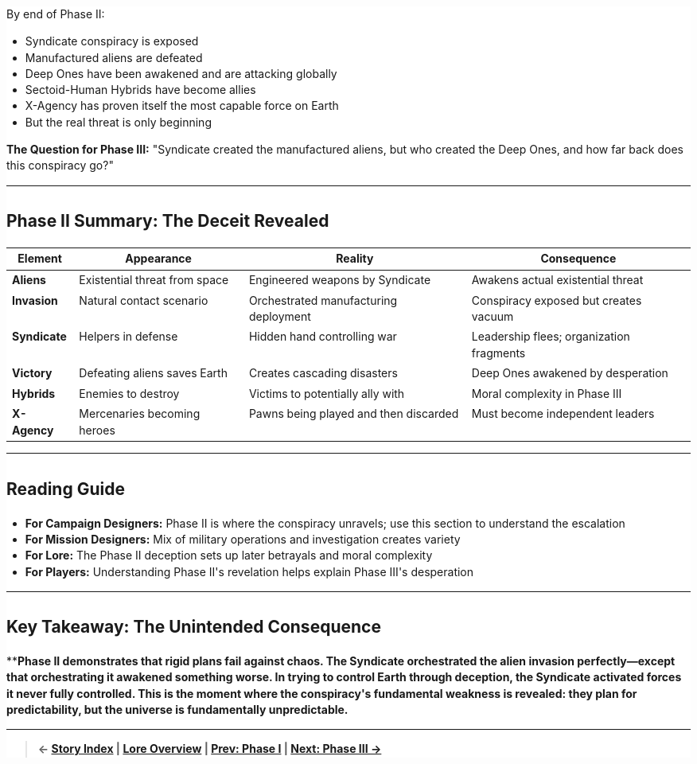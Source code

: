 By end of Phase II:
- Syndicate conspiracy is exposed
- Manufactured aliens are defeated
- Deep Ones have been awakened and are attacking globally
- Sectoid-Human Hybrids have become allies
- X-Agency has proven itself the most capable force on Earth
- But the real threat is only beginning

**The Question for Phase III:**
"Syndicate created the manufactured aliens, but who created the Deep Ones, and how far back does this conspiracy go?"

---

## Phase II Summary: The Deceit Revealed

| Element | Appearance | Reality | Consequence |
|---------|-----------|---------|-------------|
| **Aliens** | Existential threat from space | Engineered weapons by Syndicate | Awakens actual existential threat |
| **Invasion** | Natural contact scenario | Orchestrated manufacturing deployment | Conspiracy exposed but creates vacuum |
| **Syndicate** | Helpers in defense | Hidden hand controlling war | Leadership flees; organization fragments |
| **Victory** | Defeating aliens saves Earth | Creates cascading disasters | Deep Ones awakened by desperation |
| **Hybrids** | Enemies to destroy | Victims to potentially ally with | Moral complexity in Phase III |
| **X-Agency** | Mercenaries becoming heroes | Pawns being played and then discarded | Must become independent leaders |

---

## Reading Guide

- **For Campaign Designers:** Phase II is where the conspiracy unravels; use this section to understand the escalation
- **For Mission Designers:** Mix of military operations and investigation creates variety
- **For Lore:** The Phase II deception sets up later betrayals and moral complexity
- **For Players:** Understanding Phase II's revelation helps explain Phase III's desperation

---

## Key Takeaway: The Unintended Consequence

****Phase II demonstrates that rigid plans fail against chaos. The Syndicate orchestrated the alien invasion perfectly—except that orchestrating it awakened something worse. In trying to control Earth through deception, the Syndicate activated forces it never fully controlled. This is the moment where the conspiracy's fundamental weakness is revealed: they plan for predictability, but the universe is fundamentally unpredictable.**

---

> **← [Story Index](09_LORE_INDEX.md) | [Lore Overview](00_LORE_OVERVIEW.md) | [Prev: Phase I](04_PHASE_1_REGIONAL_CONFLICT.md) | [Next: Phase III →](06_PHASE_3_ABYSS_MOON.md)**
```**
